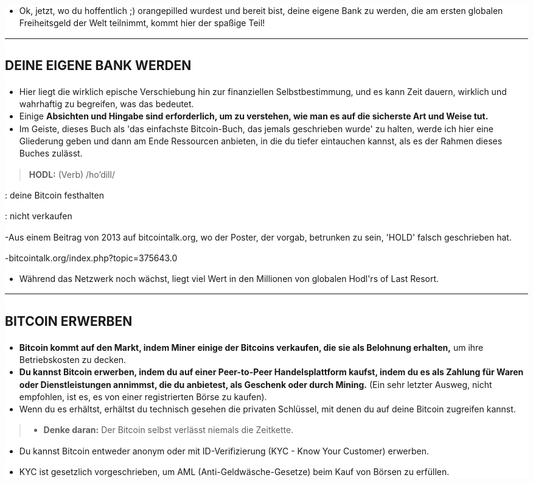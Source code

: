 * Ok, jetzt, wo du hoffentlich ;) orangepilled wurdest und bereit bist, deine eigene Bank zu werden, die am ersten globalen Freiheitsgeld der Welt teilnimmt,
kommt hier der spaßige Teil!

---

## DEINE EIGENE BANK WERDEN
* Hier liegt die wirklich epische Verschiebung hin zur finanziellen Selbstbestimmung, und es kann Zeit dauern,
wirklich und wahrhaftig zu begreifen, was das bedeutet.
* Einige **Absichten und Hingabe sind erforderlich, um
zu verstehen, wie man es auf die sicherste Art und Weise
tut.**
* Im Geiste, dieses Buch als 'das einfachste
Bitcoin-Buch, das jemals geschrieben wurde' zu halten, werde ich hier eine
Gliederung geben und dann am Ende Ressourcen anbieten,
in die du tiefer eintauchen kannst, als es der Rahmen
dieses Buches zulässt.

>**HODL:** (Verb) /ho’dill/

: deine Bitcoin festhalten

: nicht verkaufen

-Aus einem Beitrag von 2013 auf bitcointalk.org, wo der Poster,
der vorgab, betrunken zu sein, 'HOLD' falsch geschrieben hat.

-bitcointalk.org/index.php?topic=375643.0

* Während das Netzwerk noch wächst, liegt viel
Wert in den Millionen von globalen Hodl'rs of Last Resort.

---

## BITCOIN ERWERBEN
* **Bitcoin kommt auf den Markt, indem Miner einige der
Bitcoins verkaufen, die sie als Belohnung erhalten,** um
ihre Betriebskosten zu decken.
* **Du kannst Bitcoin erwerben, indem du auf einer Peer-to-Peer
Handelsplattform kaufst, indem du es als Zahlung für
Waren oder Dienstleistungen annimmst, die du anbietest, als Geschenk oder durch Mining.** (Ein sehr letzter Ausweg, nicht empfohlen, ist es, es
von einer registrierten Börse zu kaufen).
* Wenn du es erhältst, erhältst du technisch gesehen die
privaten Schlüssel, mit denen du auf deine Bitcoin zugreifen kannst.
> * **Denke daran:** Der Bitcoin selbst verlässt niemals die
 Zeitkette.

* Du kannst Bitcoin entweder anonym oder
mit ID-Verifizierung (KYC - Know Your Customer) erwerben.

* KYC ist gesetzlich vorgeschrieben, um AML (Anti-Geldwäsche-Gesetze) beim Kauf von Börsen zu erfüllen.
